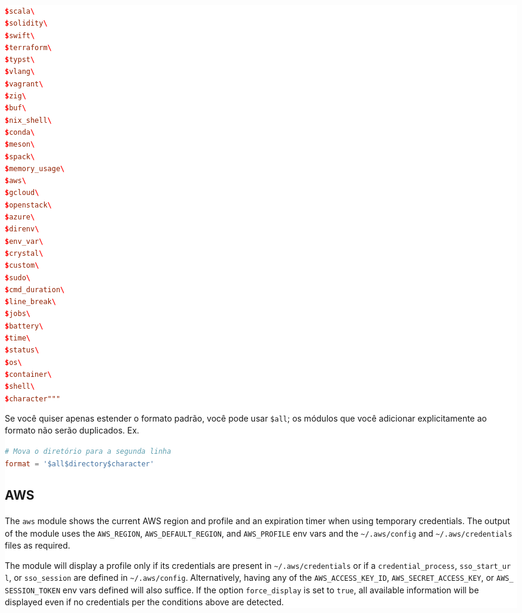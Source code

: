 ```toml
$scala\
$solidity\
$swift\
$terraform\
$typst\
$vlang\
$vagrant\
$zig\
$buf\
$nix_shell\
$conda\
$meson\
$spack\
$memory_usage\
$aws\
$gcloud\
$openstack\
$azure\
$direnv\
$env_var\
$crystal\
$custom\
$sudo\
$cmd_duration\
$line_break\
$jobs\
$battery\
$time\
$status\
$os\
$container\
$shell\
$character"""
```

Se você quiser apenas estender o formato padrão, você pode usar `$all`; os módulos que você adicionar explicitamente ao formato não serão duplicados. Ex.

```toml
# Mova o diretório para a segunda linha
format = '$all$directory$character'
```

## AWS

The `aws` module shows the current AWS region and profile and an expiration timer when using temporary credentials. The output of the module uses the `AWS_REGION`, `AWS_DEFAULT_REGION`, and `AWS_PROFILE` env vars and the `~/.aws/config` and `~/.aws/credentials` files as required.

The module will display a profile only if its credentials are present in `~/.aws/credentials` or if a `credential_process`, `sso_start_url`, or `sso_session` are defined in `~/.aws/config`. Alternatively, having any of the `AWS_ACCESS_KEY_ID`, `AWS_SECRET_ACCESS_KEY`, or `AWS_SESSION_TOKEN` env vars defined will also suffice. If the option `force_display` is set to `true`, all available information will be displayed even if no credentials per the conditions above are detected.

